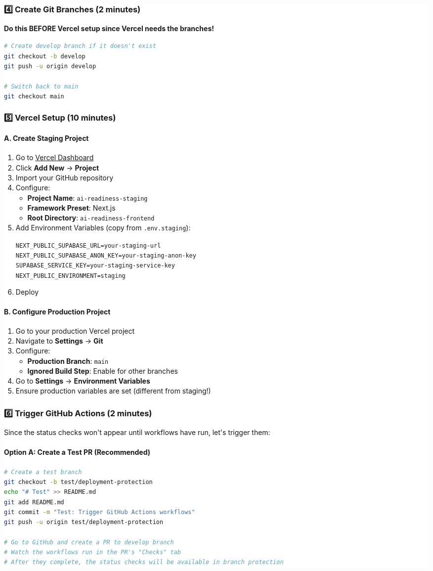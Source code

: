 ### 4️⃣ Create Git Branches (2 minutes)

**Do this BEFORE Vercel setup since Vercel needs the branches!**

```bash
# Create develop branch if it doesn't exist
git checkout -b develop
git push -u origin develop

# Switch back to main
git checkout main
```

### 5️⃣ Vercel Setup (10 minutes)

#### A. Create Staging Project
1. Go to [Vercel Dashboard](https://vercel.com/dashboard)
2. Click **Add New** → **Project**
3. Import your GitHub repository
4. Configure:
   - **Project Name**: `ai-readiness-staging`
   - **Framework Preset**: Next.js
   - **Root Directory**: `ai-readiness-frontend`
5. Add Environment Variables (copy from `.env.staging`):
   ```
   NEXT_PUBLIC_SUPABASE_URL=your-staging-url
   NEXT_PUBLIC_SUPABASE_ANON_KEY=your-staging-anon-key
   SUPABASE_SERVICE_KEY=your-staging-service-key
   NEXT_PUBLIC_ENVIRONMENT=staging
   ```
6. Deploy

#### B. Configure Production Project
1. Go to your production Vercel project
2. Navigate to **Settings** → **Git**
3. Configure:
   - **Production Branch**: `main`
   - **Ignored Build Step**: Enable for other branches
4. Go to **Settings** → **Environment Variables**
5. Ensure production variables are set (different from staging!)

### 6️⃣ Trigger GitHub Actions (2 minutes)

Since the status checks won't appear until workflows have run, let's trigger them:

#### Option A: Create a Test PR (Recommended)
```bash
# Create a test branch
git checkout -b test/deployment-protection
echo "# Test" >> README.md
git add README.md
git commit -m "Test: Trigger GitHub Actions workflows"
git push -u origin test/deployment-protection

# Go to GitHub and create a PR to develop branch
# Watch the workflows run in the PR's "Checks" tab
# After they complete, the status checks will be available in branch protection
```
